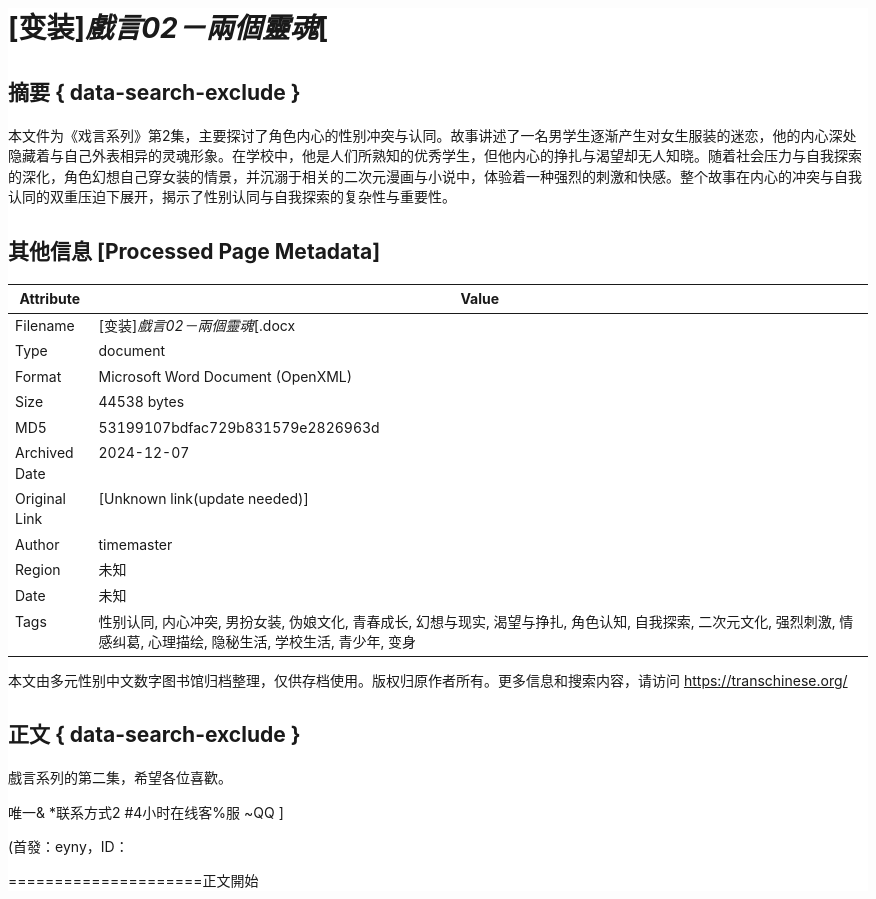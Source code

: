 # [变装]_戲言02－兩個靈魂_[



## 摘要  { data-search-exclude }


本文件为《戏言系列》第2集，主要探讨了角色内心的性别冲突与认同。故事讲述了一名男学生逐渐产生对女生服装的迷恋，他的内心深处隐藏着与自己外表相异的灵魂形象。在学校中，他是人们所熟知的优秀学生，但他内心的挣扎与渴望却无人知晓。随着社会压力与自我探索的深化，角色幻想自己穿女装的情景，并沉溺于相关的二次元漫画与小说中，体验着一种强烈的刺激和快感。整个故事在内心的冲突与自我认同的双重压迫下展开，揭示了性别认同与自我探索的复杂性与重要性。



## 其他信息 [Processed Page Metadata]

| Attribute       | Value                                  |
|-----------------|----------------------------------------|
| Filename        | [变装]_戲言02－兩個靈魂_[.docx                             |
| Type            | document                                 |
| Format          | Microsoft Word Document (OpenXML)                               |
| Size            | 44538 bytes                           |
| MD5             | 53199107bdfac729b831579e2826963d                                  |
| Archived Date   | 2024-12-07                             |
| Original Link   | [Unknown link(update needed)]                         |
| Author          | timemaster                               |
| Region          | 未知                               |
| Date            | 未知                                 |
| Tags            | 性别认同, 内心冲突, 男扮女装, 伪娘文化, 青春成长, 幻想与现实, 渴望与挣扎, 角色认知, 自我探索, 二次元文化, 强烈刺激, 情感纠葛, 心理描绘, 隐秘生活, 学校生活, 青少年, 变身                                 |

本文由多元性别中文数字图书馆归档整理，仅供存档使用。版权归原作者所有。更多信息和搜索内容，请访问 <https://transchinese.org/>


## 正文 { data-search-exclude }


戲言系列的第二集，希望各位喜歡。



 唯一& *联系方式2 #4小时在线客%服 ~QQ ]



(首發：eyny，ID：



=====================正文開始

